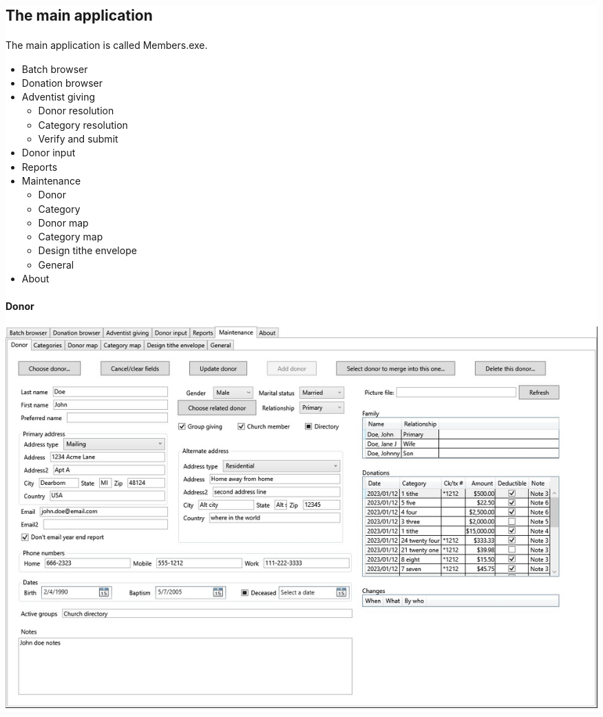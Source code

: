 ## The main application
The main application is called Members.exe.

* Batch browser
* Donation browser
* Adventist giving
  * Donor resolution
  * Category resolution
  * Verify and submit
* Donor input
* Reports
* Maintenance
  * Donor
  * Category
  * Donor map
  * Category map
  * Design tithe envelope
  * General
* About

#### Donor
![alt text](./Documentation/screens/MaintenanceTab-DonorTab.jpg "Maintenance - Donor")
